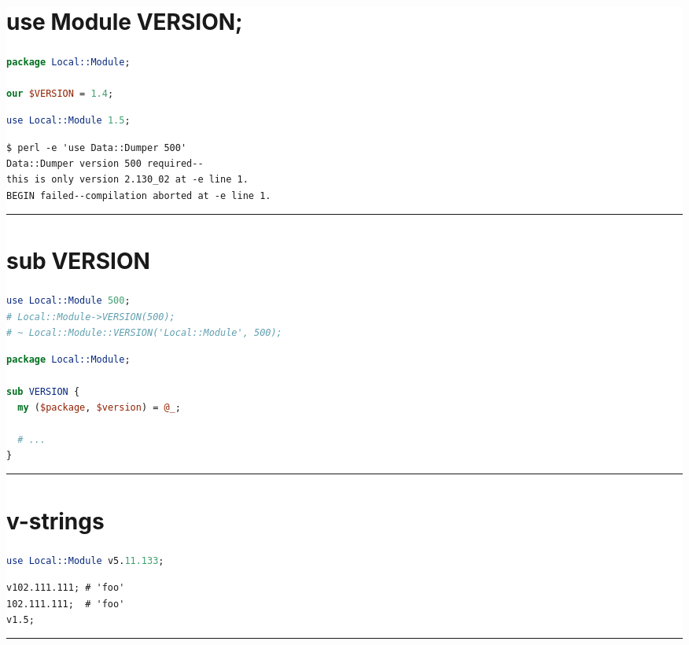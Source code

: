 
# use Module VERSION;

```perl
package Local::Module;

our $VERSION = 1.4;
```

```perl
use Local::Module 1.5;
```

```
$ perl -e 'use Data::Dumper 500'
Data::Dumper version 500 required--
this is only version 2.130_02 at -e line 1.
BEGIN failed--compilation aborted at -e line 1.
```

---

# sub VERSION

```perl
use Local::Module 500;
# Local::Module->VERSION(500);
# ~ Local::Module::VERSION('Local::Module', 500);
```

```perl
package Local::Module;

sub VERSION {
  my ($package, $version) = @_;

  # ...
}
```

---

# v-strings

```perl
use Local::Module v5.11.133;
```

```
v102.111.111; # 'foo'
102.111.111;  # 'foo'
v1.5;
```

---
